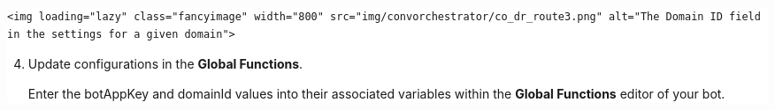     <img loading="lazy" class="fancyimage" width="800" src="img/convorchestrator/co_dr_route3.png" alt="The Domain ID field in the settings for a given domain">

4. Update configurations in the **Global Functions**.

    Enter the botAppKey and domainId values into their associated variables within the **Global Functions** editor of your bot.
